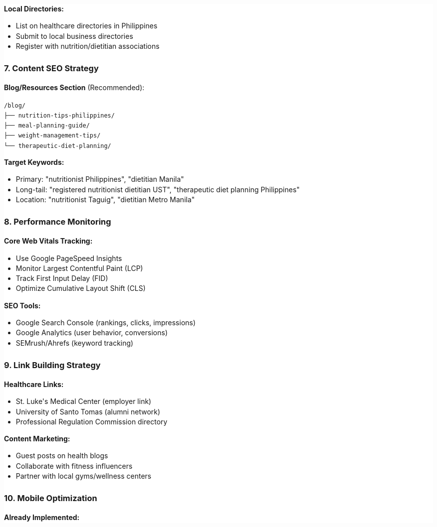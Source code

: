 **Local Directories:**

- List on healthcare directories in Philippines
- Submit to local business directories
- Register with nutrition/dietitian associations

### 7. **Content SEO Strategy**

**Blog/Resources Section** (Recommended):

```
/blog/
├── nutrition-tips-philippines/
├── meal-planning-guide/
├── weight-management-tips/
└── therapeutic-diet-planning/
```

**Target Keywords:**

- Primary: "nutritionist Philippines", "dietitian Manila"
- Long-tail: "registered nutritionist dietitian UST", "therapeutic diet planning Philippines"
- Location: "nutritionist Taguig", "dietitian Metro Manila"

### 8. **Performance Monitoring**

**Core Web Vitals Tracking:**

- Use Google PageSpeed Insights
- Monitor Largest Contentful Paint (LCP)
- Track First Input Delay (FID)
- Optimize Cumulative Layout Shift (CLS)

**SEO Tools:**

- Google Search Console (rankings, clicks, impressions)
- Google Analytics (user behavior, conversions)
- SEMrush/Ahrefs (keyword tracking)

### 9. **Link Building Strategy**

**Healthcare Links:**

- St. Luke's Medical Center (employer link)
- University of Santo Tomas (alumni network)
- Professional Regulation Commission directory

**Content Marketing:**

- Guest posts on health blogs
- Collaborate with fitness influencers
- Partner with local gyms/wellness centers

### 10. **Mobile Optimization**

**Already Implemented:**
